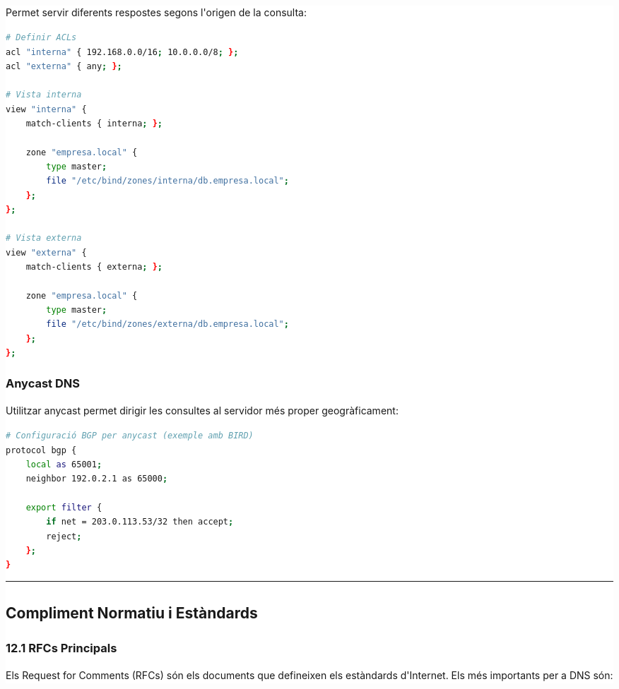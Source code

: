 Permet servir diferents respostes segons l'origen de la consulta:

```bash
# Definir ACLs
acl "interna" { 192.168.0.0/16; 10.0.0.0/8; };
acl "externa" { any; };

# Vista interna
view "interna" {
    match-clients { interna; };
    
    zone "empresa.local" {
        type master;
        file "/etc/bind/zones/interna/db.empresa.local";
    };
};

# Vista externa
view "externa" {
    match-clients { externa; };
    
    zone "empresa.local" {
        type master;
        file "/etc/bind/zones/externa/db.empresa.local";
    };
};
```

### Anycast DNS

Utilitzar anycast permet dirigir les consultes al servidor més proper geogràficament:

```bash
# Configuració BGP per anycast (exemple amb BIRD)
protocol bgp {
    local as 65001;
    neighbor 192.0.2.1 as 65000;
    
    export filter {
        if net = 203.0.113.53/32 then accept;
        reject;
    };
}
```

---

## Compliment Normatiu i Estàndards

### 12.1 RFCs Principals

Els Request for Comments (RFCs) són els documents que defineixen els estàndards d'Internet. Els més importants per a DNS són:
